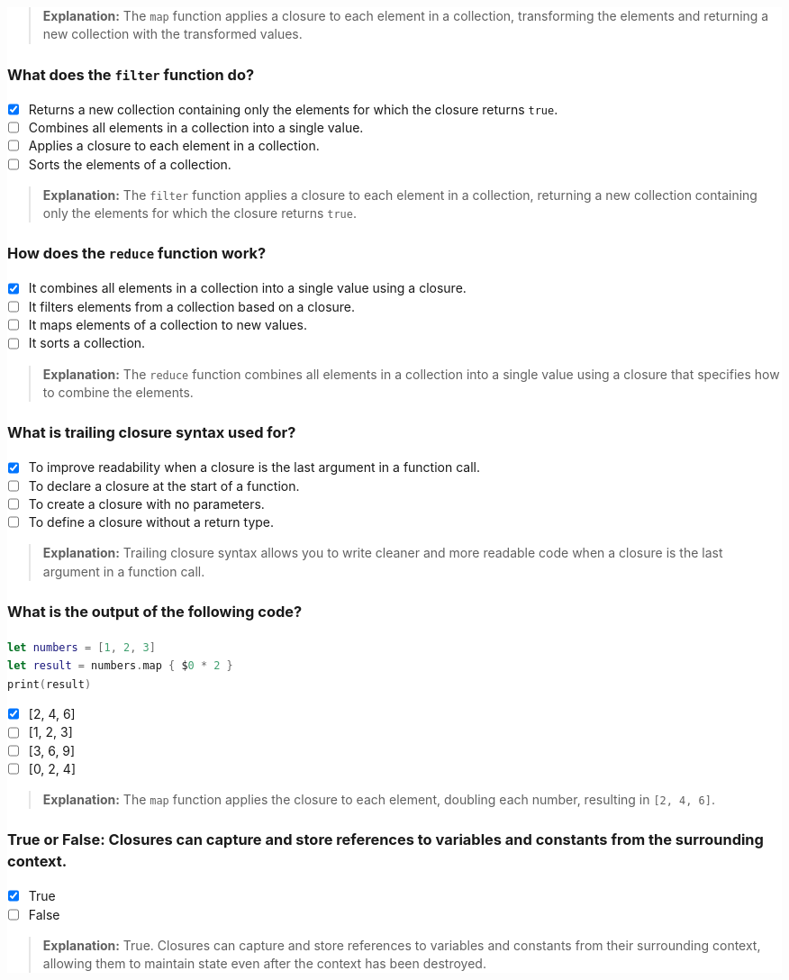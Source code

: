 > **Explanation:** The `map` function applies a closure to each element in a collection, transforming the elements and returning a new collection with the transformed values.

### What does the `filter` function do?

- [x] Returns a new collection containing only the elements for which the closure returns `true`.
- [ ] Combines all elements in a collection into a single value.
- [ ] Applies a closure to each element in a collection.
- [ ] Sorts the elements of a collection.

> **Explanation:** The `filter` function applies a closure to each element in a collection, returning a new collection containing only the elements for which the closure returns `true`.

### How does the `reduce` function work?

- [x] It combines all elements in a collection into a single value using a closure.
- [ ] It filters elements from a collection based on a closure.
- [ ] It maps elements of a collection to new values.
- [ ] It sorts a collection.

> **Explanation:** The `reduce` function combines all elements in a collection into a single value using a closure that specifies how to combine the elements.

### What is trailing closure syntax used for?

- [x] To improve readability when a closure is the last argument in a function call.
- [ ] To declare a closure at the start of a function.
- [ ] To create a closure with no parameters.
- [ ] To define a closure without a return type.

> **Explanation:** Trailing closure syntax allows you to write cleaner and more readable code when a closure is the last argument in a function call.

### What is the output of the following code?
```swift
let numbers = [1, 2, 3]
let result = numbers.map { $0 * 2 }
print(result)
```

- [x] [2, 4, 6]
- [ ] [1, 2, 3]
- [ ] [3, 6, 9]
- [ ] [0, 2, 4]

> **Explanation:** The `map` function applies the closure to each element, doubling each number, resulting in `[2, 4, 6]`.

### True or False: Closures can capture and store references to variables and constants from the surrounding context.

- [x] True
- [ ] False

> **Explanation:** True. Closures can capture and store references to variables and constants from their surrounding context, allowing them to maintain state even after the context has been destroyed.

